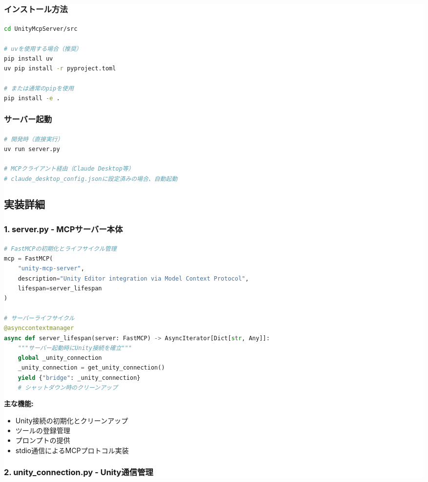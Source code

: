 ### インストール方法

```bash
cd UnityMcpServer/src

# uvを使用する場合（推奨）
pip install uv
uv pip install -r pyproject.toml

# または通常のpipを使用
pip install -e .
```

### サーバー起動

```bash
# 開発時（直接実行）
uv run server.py

# MCPクライアント経由（Claude Desktop等）
# claude_desktop_config.jsonに設定済みの場合、自動起動
```

## 実装詳細

### 1. server.py - MCPサーバー本体

```python
# FastMCPの初期化とライフサイクル管理
mcp = FastMCP(
    "unity-mcp-server",
    description="Unity Editor integration via Model Context Protocol",
    lifespan=server_lifespan
)

# サーバーライフサイクル
@asynccontextmanager
async def server_lifespan(server: FastMCP) -> AsyncIterator[Dict[str, Any]]:
    """サーバー起動時にUnity接続を確立"""
    global _unity_connection
    _unity_connection = get_unity_connection()
    yield {"bridge": _unity_connection}
    # シャットダウン時のクリーンアップ
```

**主な機能:**
- Unity接続の初期化とクリーンアップ
- ツールの登録管理
- プロンプトの提供
- stdio通信によるMCPプロトコル実装

### 2. unity_connection.py - Unity通信管理
